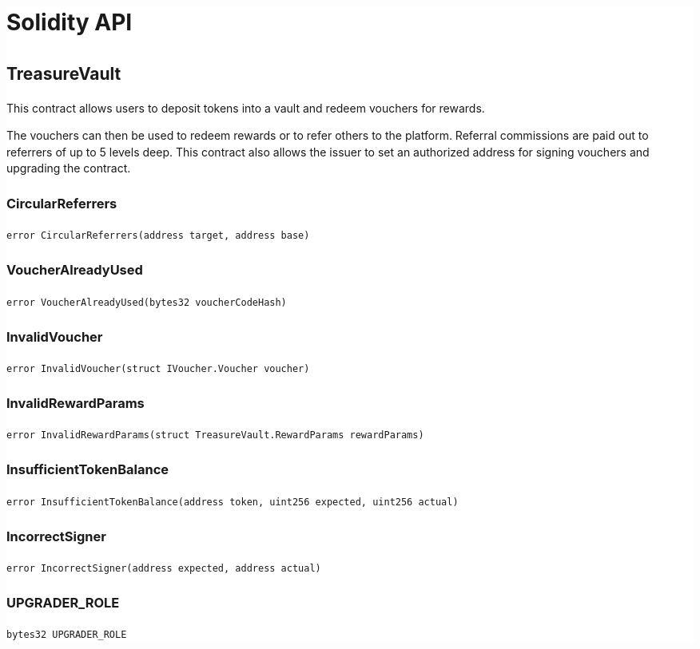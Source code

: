# Solidity API

## TreasureVault

This contract allows users to deposit tokens into a vault and redeem vouchers for rewards.

The vouchers can then be used to redeem rewards or to refer others to the platform. Referral commissions are paid out
to referrers of up to 5 levels deep. This contract also allows the issuer to set an authorized address for signing
vouchers and upgrading the contract.

### CircularReferrers

```solidity
error CircularReferrers(address target, address base)
```

### VoucherAlreadyUsed

```solidity
error VoucherAlreadyUsed(bytes32 voucherCodeHash)
```

### InvalidVoucher

```solidity
error InvalidVoucher(struct IVoucher.Voucher voucher)
```

### InvalidRewardParams

```solidity
error InvalidRewardParams(struct TreasureVault.RewardParams rewardParams)
```

### InsufficientTokenBalance

```solidity
error InsufficientTokenBalance(address token, uint256 expected, uint256 actual)
```

### IncorrectSigner

```solidity
error IncorrectSigner(address expected, address actual)
```

### UPGRADER_ROLE

```solidity
bytes32 UPGRADER_ROLE
```
